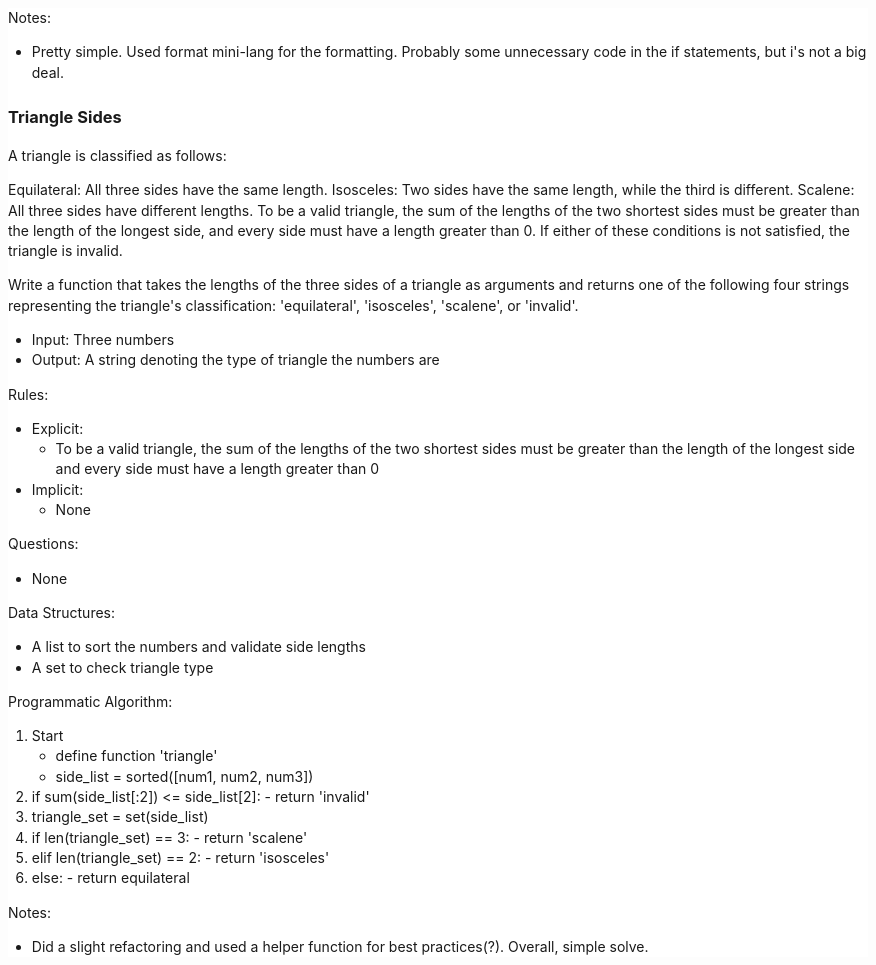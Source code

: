 Notes:
- Pretty simple. Used format mini-lang for the formatting. Probably some
  unnecessary code in the if statements, but i's not a big deal.


### Triangle Sides
A triangle is classified as follows:

Equilateral: All three sides have the same length.
Isosceles: Two sides have the same length, while the third is different.
Scalene: All three sides have different lengths.
To be a valid triangle, the sum of the lengths of the two shortest sides must be
greater than the length of the longest side, and every side must have a length
greater than 0. If either of these conditions is not satisfied, the triangle is
invalid.

Write a function that takes the lengths of the three sides of a triangle as
arguments and returns one of the following four strings representing the
triangle's classification: 'equilateral', 'isosceles', 'scalene', or 'invalid'.

- Input: Three numbers
- Output: A string denoting the type of triangle the numbers are

Rules:
- Explicit:
    - To be a valid triangle, the sum of the lengths of the two shortest sides
        must be greater than the length of the longest side and every side must
        have a length greater than 0
- Implicit:
    - None

Questions:
- None

Data Structures:
- A list to sort the numbers and validate side lengths
- A set to check triangle type

Programmatic Algorithm:
1. Start
    - define function 'triangle'
    - side_list = sorted([num1, num2, num3])
2. if sum(side_list[:2]) <= side_list[2]:
        - return 'invalid'
3. triangle_set = set(side_list)
4. if len(triangle_set) == 3:
        - return 'scalene'
5. elif len(triangle_set) == 2:
        - return 'isosceles'
6. else:
        - return equilateral


Notes:
- Did a slight refactoring and used a helper function for best practices(?).
  Overall, simple solve.
